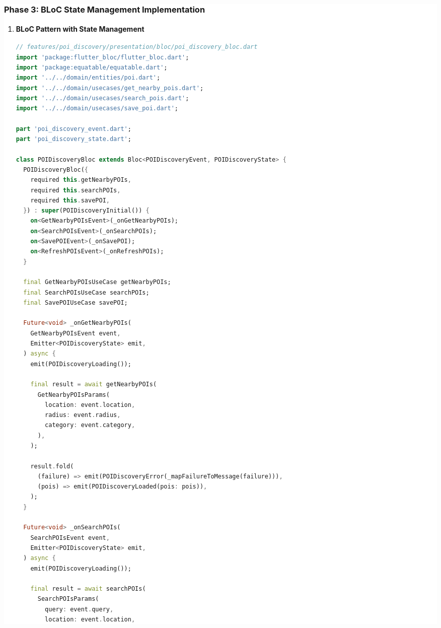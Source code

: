    ```dart
   ```

### Phase 3: BLoC State Management Implementation

1. **BLoC Pattern with State Management**
   ```dart
   // features/poi_discovery/presentation/bloc/poi_discovery_bloc.dart
   import 'package:flutter_bloc/flutter_bloc.dart';
   import 'package:equatable/equatable.dart';
   import '../../domain/entities/poi.dart';
   import '../../domain/usecases/get_nearby_pois.dart';
   import '../../domain/usecases/search_pois.dart';
   import '../../domain/usecases/save_poi.dart';
   
   part 'poi_discovery_event.dart';
   part 'poi_discovery_state.dart';
   
   class POIDiscoveryBloc extends Bloc<POIDiscoveryEvent, POIDiscoveryState> {
     POIDiscoveryBloc({
       required this.getNearbyPOIs,
       required this.searchPOIs,
       required this.savePOI,
     }) : super(POIDiscoveryInitial()) {
       on<GetNearbyPOIsEvent>(_onGetNearbyPOIs);
       on<SearchPOIsEvent>(_onSearchPOIs);
       on<SavePOIEvent>(_onSavePOI);
       on<RefreshPOIsEvent>(_onRefreshPOIs);
     }
     
     final GetNearbyPOIsUseCase getNearbyPOIs;
     final SearchPOIsUseCase searchPOIs;
     final SavePOIUseCase savePOI;
     
     Future<void> _onGetNearbyPOIs(
       GetNearbyPOIsEvent event,
       Emitter<POIDiscoveryState> emit,
     ) async {
       emit(POIDiscoveryLoading());
       
       final result = await getNearbyPOIs(
         GetNearbyPOIsParams(
           location: event.location,
           radius: event.radius,
           category: event.category,
         ),
       );
       
       result.fold(
         (failure) => emit(POIDiscoveryError(_mapFailureToMessage(failure))),
         (pois) => emit(POIDiscoveryLoaded(pois: pois)),
       );
     }
     
     Future<void> _onSearchPOIs(
       SearchPOIsEvent event,
       Emitter<POIDiscoveryState> emit,
     ) async {
       emit(POIDiscoveryLoading());
       
       final result = await searchPOIs(
         SearchPOIsParams(
           query: event.query,
           location: event.location,
   ```